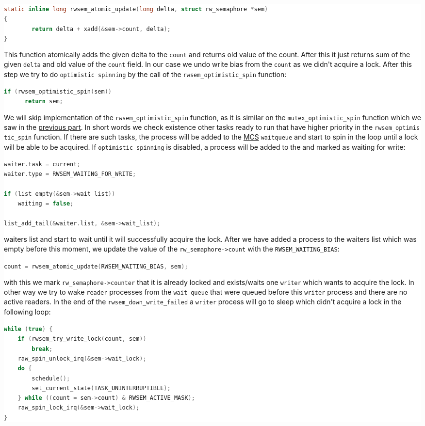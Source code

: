 ```C
static inline long rwsem_atomic_update(long delta, struct rw_semaphore *sem)
{
        return delta + xadd(&sem->count, delta);
}
```

This function atomically adds the given delta to the `count` and returns old value of the count. After this it just returns sum of the given `delta` and old value of the `count` field. In our case we undo write bias from the `count` as we didn't acquire a lock. After this step we try to do `optimistic spinning` by the call of the `rwsem_optimistic_spin` function:

```C
if (rwsem_optimistic_spin(sem))
      return sem;
```

We will skip implementation of the `rwsem_optimistic_spin` function, as it is similar on the `mutex_optimistic_spin` function which we saw in the [previous part](https://0xax.gitbook.io/linux-insides/summary/syncprim/linux-sync-4). In short words we check existence other tasks ready to run that have higher priority in the `rwsem_optimistic_spin` function. If there are such tasks, the process will be added to the [MCS](http://www.cs.rochester.edu/~scott/papers/1991_TOCS_synch.pdf) `waitqueue` and start to spin in the loop until a lock will be able to be acquired. If `optimistic spinning` is disabled, a process will be added to the and marked as waiting for write:

```C
waiter.task = current;
waiter.type = RWSEM_WAITING_FOR_WRITE;

if (list_empty(&sem->wait_list))
    waiting = false;

list_add_tail(&waiter.list, &sem->wait_list);
```

waiters list and start to wait until it will successfully acquire the lock. After we have added a process to the waiters list which was empty before this moment, we update the value of the `rw_semaphore->count` with the `RWSEM_WAITING_BIAS`:

```C
count = rwsem_atomic_update(RWSEM_WAITING_BIAS, sem);
```

with this we mark `rw_semaphore->counter` that it is already locked and exists/waits one `writer` which wants to acquire the lock. In other way we try to wake `reader` processes from the `wait queue` that were queued before this `writer` process and there are no active readers. In the end of the `rwsem_down_write_failed` a `writer` process will go to sleep which didn't acquire a lock in the following loop:

```C
while (true) {
    if (rwsem_try_write_lock(count, sem))
        break;
    raw_spin_unlock_irq(&sem->wait_lock);
    do {
        schedule();
        set_current_state(TASK_UNINTERRUPTIBLE);
    } while ((count = sem->count) & RWSEM_ACTIVE_MASK);
    raw_spin_lock_irq(&sem->wait_lock);
}
```
